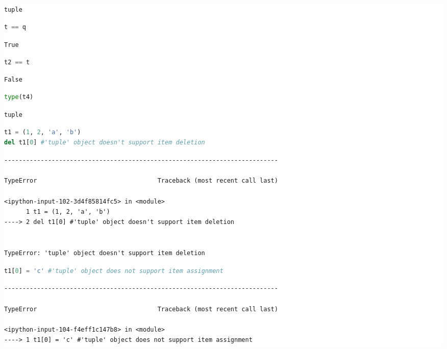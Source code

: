 

    tuple




```python
t == q
```




    True




```python
t2 == t
```




    False




```python
type(t4)
```




    tuple




```python
t1 = (1, 2, 'a', 'b')
del t1[0] #'tuple' object doesn't support item deletion
```


    ---------------------------------------------------------------------------

    TypeError                                 Traceback (most recent call last)

    <ipython-input-102-3d4f85814fc5> in <module>
          1 t1 = (1, 2, 'a', 'b')
    ----> 2 del t1[0] #'tuple' object doesn't support item deletion
    

    TypeError: 'tuple' object doesn't support item deletion



```python
t1[0] = 'c' #'tuple' object does not support item assignment
```


    ---------------------------------------------------------------------------

    TypeError                                 Traceback (most recent call last)

    <ipython-input-104-f4eff1c147b8> in <module>
    ----> 1 t1[0] = 'c' #'tuple' object does not support item assignment
    
